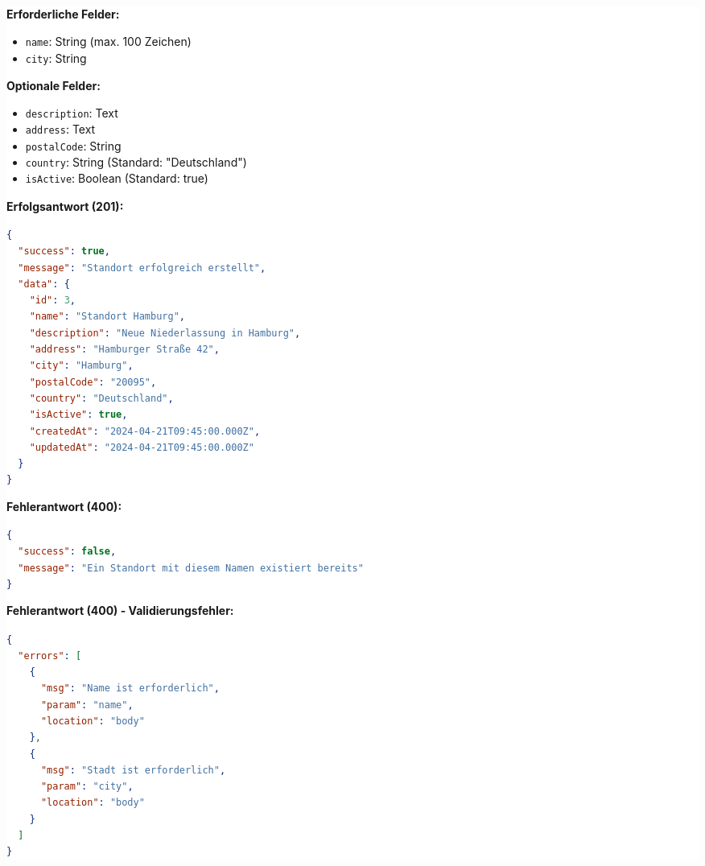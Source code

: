**Erforderliche Felder:**
- `name`: String (max. 100 Zeichen)
- `city`: String

**Optionale Felder:**
- `description`: Text
- `address`: Text
- `postalCode`: String
- `country`: String (Standard: "Deutschland")
- `isActive`: Boolean (Standard: true)

**Erfolgsantwort (201):**

```json
{
  "success": true,
  "message": "Standort erfolgreich erstellt",
  "data": {
    "id": 3,
    "name": "Standort Hamburg",
    "description": "Neue Niederlassung in Hamburg",
    "address": "Hamburger Straße 42",
    "city": "Hamburg",
    "postalCode": "20095",
    "country": "Deutschland",
    "isActive": true,
    "createdAt": "2024-04-21T09:45:00.000Z",
    "updatedAt": "2024-04-21T09:45:00.000Z"
  }
}
```

**Fehlerantwort (400):**

```json
{
  "success": false,
  "message": "Ein Standort mit diesem Namen existiert bereits"
}
```

**Fehlerantwort (400) - Validierungsfehler:**

```json
{
  "errors": [
    {
      "msg": "Name ist erforderlich",
      "param": "name",
      "location": "body"
    },
    {
      "msg": "Stadt ist erforderlich",
      "param": "city",
      "location": "body"
    }
  ]
}
```
